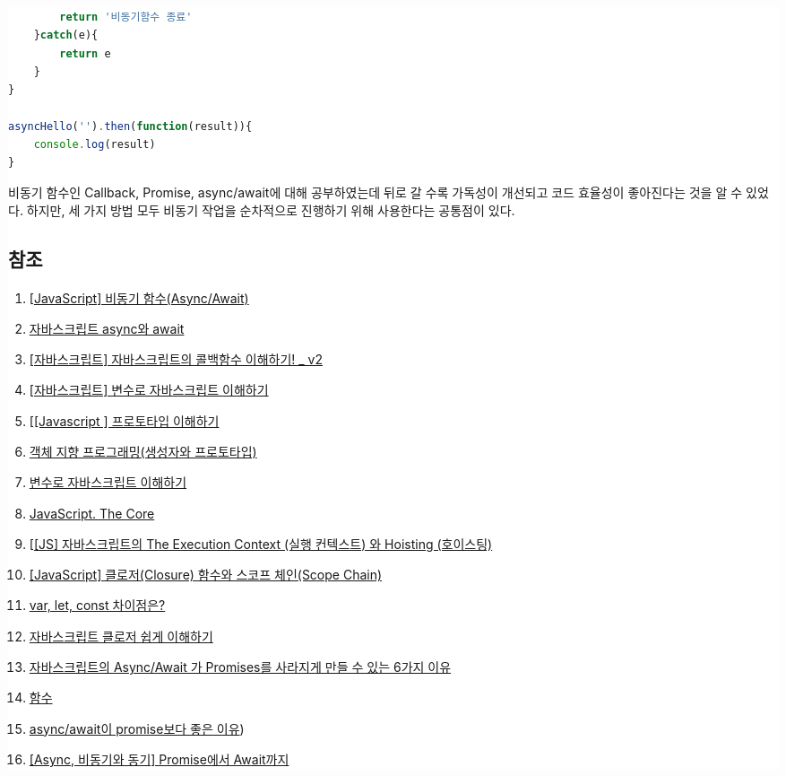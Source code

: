 ```javascript
		return '비동기함수 종료'
	}catch(e){
		return e
	}
}

asyncHello('').then(function(result)){
	console.log(result)
}
```

비동기 함수인 Callback, Promise, async/await에 대해 공부하였는데 뒤로 갈 수록 가독성이 개선되고 코드 효율성이 좋아진다는 것을 알 수 있었다. 하지만, 세 가지 방법 모두 비동기 작업을 순차적으로 진행하기 위해 사용한다는 공통점이 있다.

## 참조

1. [[JavaScript\] 비동기 함수(Async/Await)](https://codevkr.tistory.com/54?category=719249)
2. [자바스크립트 async와 await](https://joshua1988.github.io/web-development/javascript/js-async-await/)
3. [[자바스크립트] 자바스크립트의 콜백함수 이해하기! _ v2](https://yubylab.tistory.com/entry/자바스크립트의-콜백함수-이해하기)
4. [[자바스크립트\] 변수로 자바스크립트 이해하기](https://yubylab.tistory.com/entry/자바스크립트-변수로-자바스크립트-이해하기)
5. [[[Javascript ] 프로토타입 이해하기](https://medium.com/@bluesh55/javascript-prototype-%EC%9D%B4%ED%95%B4%ED%95%98%EA%B8%B0-f8e67c286b67)
6. [객체 지향 프로그래밍(생성자와 프로토타입)](https://www.zerocho.com/category/JavaScript/post/573c2acf91575c17008ad2fc)
7. [변수로 자바스크립트 이해하기](https://iamawebdeveloper.tistory.com/21)
8. [JavaScript. The Core](http://graphy21.blogspot.com/2016_06_02_archive.html)
9. [[[JS] 자바스크립트의 The Execution Context (실행 컨텍스트) 와 Hoisting (호이스팅)](https://velog.io/@imacoolgirlyo/JS-%EC%9E%90%EB%B0%94%EC%8A%A4%ED%81%AC%EB%A6%BD%ED%8A%B8%EC%9D%98-Hoisting-The-Execution-Context-%ED%98%B8%EC%9D%B4%EC%8A%A4%ED%8C%85-%EC%8B%A4%ED%96%89-%EC%BB%A8%ED%85%8D%EC%8A%A4%ED%8A%B8-6bjsmmlmgy](https://velog.io/@imacoolgirlyo/JS-자바스크립트의-Hoisting-The-Execution-Context-호이스팅-실행-컨텍스트-6bjsmmlmgy))
10. [[JavaScript] 클로저(Closure) 함수와 스코프 체인(Scope Chain)](https://wanzargen.tistory.com/30)
11. [var, let, const 차이점은?](https://gist.github.com/LeoHeo/7c2a2a6dbcf80becaaa1e61e90091e5d)
12. [자바스크립트 클로저 쉽게 이해하기](http://chanlee.github.io/2013/12/10/understand-javascript-closure/)

13. [자바스크립트의 Async/Await 가 Promises를 사라지게 만들 수 있는 6가지 이유](https://hackernoon.com/6-reasons-why-javascripts-async-await-blows-promises-away-tutorial-c7ec10518dd9)
14. [함수](https://gist.github.com/qodot/1845fd02f14807d2eee9c58270ff1b2a)
15. [async/await이 promise보다 좋은 이유](https://ithub.tistory.com/223))

16. [[Async, 비동기와 동기] Promise에서 Await까지](https://velog.io/@rohkorea86/Promiseis-%EB%B9%84%EB%8F%99%EA%B8%B0%EB%8F%99%EA%B8%B0%EC%97%90%EC%84%9C-Promise%EA%B9%8C%EC%A7%80)
